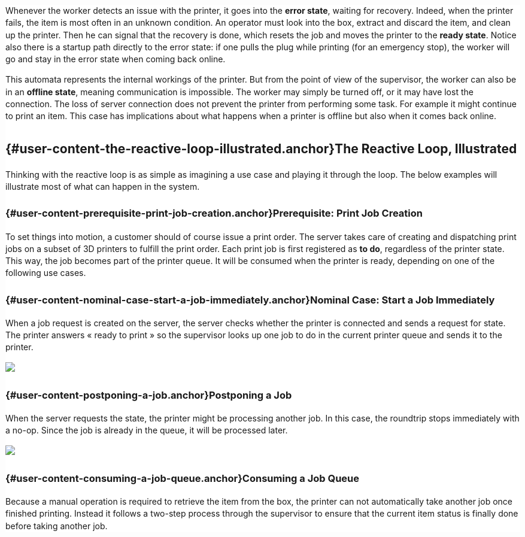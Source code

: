 Whenever the worker detects an issue with the printer, it goes into the **error state**, waiting for recovery. Indeed, when the printer fails, the item is most often in an unknown condition. An operator must look into the box, extract and discard the item, and clean up the printer. Then he can signal that the recovery is done, which resets the job and moves the printer to the **ready state**. Notice also there is a startup path directly to the error state: if one pulls the plug while printing (for an emergency stop), the worker will go and stay in the error state when coming back online.

This automata represents the internal workings of the printer. But from the point of view of the supervisor, the worker can also be in an **offline state**, meaning communication is impossible. The worker may simply be turned off, or it may have lost the connection. The loss of server connection does not prevent the printer from performing some task. For example it might continue to print an item. This case has implications about what happens when a printer is offline but also when it comes back online.

## [][5]{#user-content-the-reactive-loop-illustrated.anchor}The Reactive Loop, Illustrated

Thinking with the reactive loop is as simple as imagining a use case and playing it through the loop. The below examples will illustrate most of what can happen in the system.

### [][6]{#user-content-prerequisite-print-job-creation.anchor}Prerequisite: Print Job Creation

To set things into motion, a customer should of course issue a print order. The server takes care of creating and dispatching print jobs on a subset of 3D printers to fulfill the print order. Each print job is first registered as **to do**, regardless of the printer state. This way, the job becomes part of the printer queue. It will be consumed when the printer is ready, depending on one of the following use cases.

### [][7]{#user-content-nominal-case-start-a-job-immediately.anchor}Nominal Case: Start a Job Immediately

When a job request is created on the server, the server checks whether the printer is connected and sends a request for state. The printer answers « ready to print » so the supervisor looks up one job to do in the current printer queue and sends it to the printer.

<img class="aligncenter" src="https://github.com/sdenier/Articles-Sogilis/raw/master/distributed_reactive_loop/figures/nominal_path.png" />

### [][8]{#user-content-postponing-a-job.anchor}Postponing a Job

When the server requests the state, the printer might be processing another job. In this case, the roundtrip stops immediately with a no-op. Since the job is already in the queue, it will be processed later.

<img class="aligncenter" src="https://github.com/sdenier/Articles-Sogilis/raw/master/distributed_reactive_loop/figures/postponing.png" />

### [][9]{#user-content-consuming-a-job-queue.anchor}Consuming a Job Queue

Because a manual operation is required to retrieve the item from the box, the printer can not automatically take another job once finished printing. Instead it follows a two-step process through the supervisor to ensure that the current item status is finally done before taking another job.


 [1]: https://github.com/sdenier/Articles-Sogilis/blob/distributed_reactive_loop/distributed_reactive_loop/distributed_reactive_loop.md#challenges-of-3d-printing---in-a-distributed-context
 [2]: https://github.com/sdenier/Articles-Sogilis/blob/distributed_reactive_loop/distributed_reactive_loop/distributed_reactive_loop.md#how-not-to-think-and-design-a-distributed-system
 [3]: https://github.com/sdenier/Articles-Sogilis/blob/distributed_reactive_loop/distributed_reactive_loop/distributed_reactive_loop.md#a-thought-framework-for-resiliency-the-distributed-reactive-loop
 [4]: https://github.com/sdenier/Articles-Sogilis/blob/distributed_reactive_loop/distributed_reactive_loop/distributed_reactive_loop.md#printer-automata
 [5]: https://github.com/sdenier/Articles-Sogilis/blob/distributed_reactive_loop/distributed_reactive_loop/distributed_reactive_loop.md#the-reactive-loop-illustrated
 [6]: https://github.com/sdenier/Articles-Sogilis/blob/distributed_reactive_loop/distributed_reactive_loop/distributed_reactive_loop.md#prerequisite-print-job-creation
 [7]: https://github.com/sdenier/Articles-Sogilis/blob/distributed_reactive_loop/distributed_reactive_loop/distributed_reactive_loop.md#nominal-case-start-a-job-immediately
 [8]: https://github.com/sdenier/Articles-Sogilis/blob/distributed_reactive_loop/distributed_reactive_loop/distributed_reactive_loop.md#postponing-a-job
 [9]: https://github.com/sdenier/Articles-Sogilis/blob/distributed_reactive_loop/distributed_reactive_loop/distributed_reactive_loop.md#consuming-a-job-queue
 [10]: https://github.com/sdenier/Articles-Sogilis/blob/distributed_reactive_loop/distributed_reactive_loop/distributed_reactive_loop.md#starting-after-wakeupreconnection
 [11]: https://github.com/sdenier/Articles-Sogilis/blob/distributed_reactive_loop/distributed_reactive_loop/distributed_reactive_loop.md#state-reconciliation
 [12]: https://github.com/sdenier/Articles-Sogilis/blob/distributed_reactive_loop/distributed_reactive_loop/distributed_reactive_loop.md#error-detection-and-recovery
 [13]: https://github.com/sdenier/Articles-Sogilis/raw/master/distributed_reactive_loop/figures/error_recovery.png
 [14]: https://github.com/sdenier/Articles-Sogilis/blob/distributed_reactive_loop/distributed_reactive_loop/distributed_reactive_loop.md#discussion-some-properties-of-the-reactive-loop
 [15]: https://github.com/sdenier/Articles-Sogilis/blob/distributed_reactive_loop/distributed_reactive_loop/distributed_reactive_loop.md#liveness-versus-reduced-inconsistenciesresiliency
 [16]: https://github.com/sdenier/Articles-Sogilis/blob/distributed_reactive_loop/distributed_reactive_loop/distributed_reactive_loop.md#how-do-we-handle-communication-issues-delivery-issue-inconsistent-messages-and-a-note-on-state-design
 [17]: https://github.com/sdenier/Articles-Sogilis/blob/distributed_reactive_loop/distributed_reactive_loop/distributed_reactive_loop.md#discovery-and-scalability
 [18]: https://github.com/sdenier/Articles-Sogilis/blob/distributed_reactive_loop/distributed_reactive_loop/distributed_reactive_loop.md#extensibility-of-the-reactive-loop
 [19]: https://github.com/sdenier/Articles-Sogilis/blob/distributed_reactive_loop/distributed_reactive_loop/distributed_reactive_loop.md#final-thoughts-before-we-part